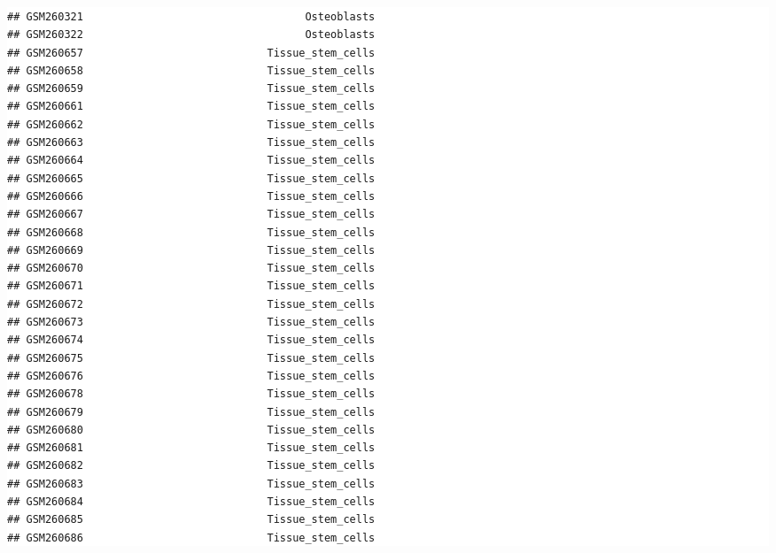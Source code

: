     ## GSM260321                                   Osteoblasts
    ## GSM260322                                   Osteoblasts
    ## GSM260657                             Tissue_stem_cells
    ## GSM260658                             Tissue_stem_cells
    ## GSM260659                             Tissue_stem_cells
    ## GSM260661                             Tissue_stem_cells
    ## GSM260662                             Tissue_stem_cells
    ## GSM260663                             Tissue_stem_cells
    ## GSM260664                             Tissue_stem_cells
    ## GSM260665                             Tissue_stem_cells
    ## GSM260666                             Tissue_stem_cells
    ## GSM260667                             Tissue_stem_cells
    ## GSM260668                             Tissue_stem_cells
    ## GSM260669                             Tissue_stem_cells
    ## GSM260670                             Tissue_stem_cells
    ## GSM260671                             Tissue_stem_cells
    ## GSM260672                             Tissue_stem_cells
    ## GSM260673                             Tissue_stem_cells
    ## GSM260674                             Tissue_stem_cells
    ## GSM260675                             Tissue_stem_cells
    ## GSM260676                             Tissue_stem_cells
    ## GSM260678                             Tissue_stem_cells
    ## GSM260679                             Tissue_stem_cells
    ## GSM260680                             Tissue_stem_cells
    ## GSM260681                             Tissue_stem_cells
    ## GSM260682                             Tissue_stem_cells
    ## GSM260683                             Tissue_stem_cells
    ## GSM260684                             Tissue_stem_cells
    ## GSM260685                             Tissue_stem_cells
    ## GSM260686                             Tissue_stem_cells